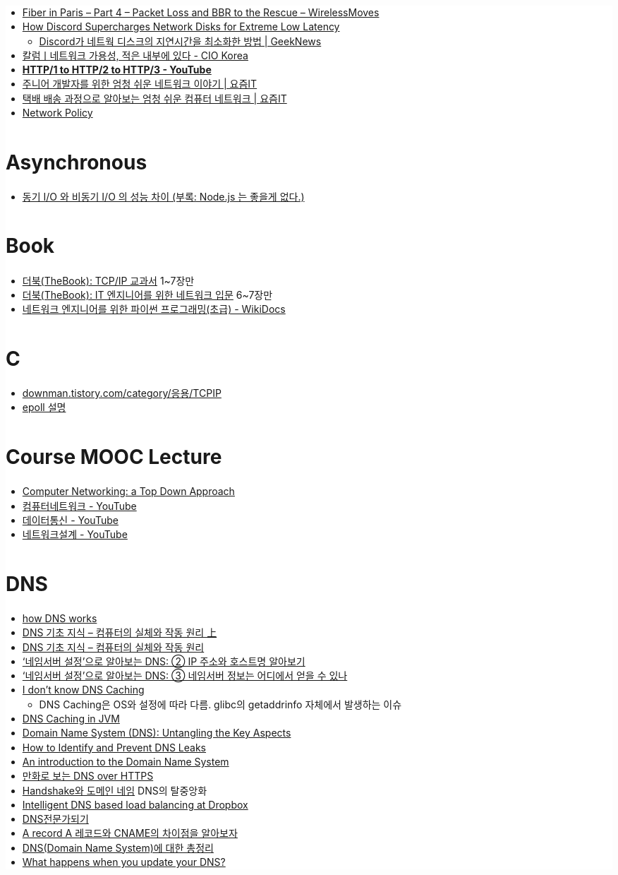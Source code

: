 * [Fiber in Paris – Part 4 – Packet Loss and BBR to the Rescue – WirelessMoves](https://blog.wirelessmoves.com/2022/06/fiber-in-paris-part-4-packet-loss-and-bbr-to-the-rescue.html)
* [How Discord Supercharges Network Disks for Extreme Low Latency](https://discord.com/blog/how-discord-supercharges-network-disks-for-extreme-low-latency)
  * [Discord가 네트웍 디스크의 지연시간을 최소화한 방법 | GeekNews](https://news.hada.io/topic?id=7198)
* [칼럼ㅣ네트워크 가용성, 적은 내부에 있다 - CIO Korea](https://www.ciokorea.com/news/251992)
* [**HTTP/1 to HTTP/2 to HTTP/3 - YouTube**](https://www.youtube.com/watch?v=a-sBfyiXysI)
* [주니어 개발자를 위한 엄청 쉬운 네트워크 이야기 | 요즘IT](https://yozm.wishket.com/magazine/detail/1875/)
* [택배 배송 과정으로 알아보는 엄청 쉬운 컴퓨터 네트워크 | 요즘IT](https://yozm.wishket.com/magazine/detail/1906/)
* [Network Policy](https://lifeoncloud.kr/entry/Network-Policy)

# Asynchronous
* [동기 I/O 와 비동기 I/O 의 성능 차이 (부록: Node.js 는 좋을게 없다.)](http://hamait.tistory.com/839)

# Book
* [더북(TheBook): TCP/IP 교과서](https://thebook.io/006949/) 1~7장만
* [더북(TheBook): IT 엔지니어를 위한 네트워크 입문](https://thebook.io/007046/) 6~7장만
* [네트워크 엔지니어를 위한 파이썬 프로그래밍(초급) - WikiDocs](https://wikidocs.net/book/8968)

# C
* [downman.tistory.com/category/응용/TCPIP](http://downman.tistory.com/category/%EC%9D%91%EC%9A%A9/TCPIP)
* [epoll 설명](http://blueheartscabin.blogspot.com/2013/08/c-epoll.html)

# Course MOOC Lecture
* [Computer Networking: a Top Down Approach](http://gaia.cs.umass.edu/kurose_ross/online_lectures.htm)
* [컴퓨터네트워크 - YouTube](https://www.youtube.com/playlist?list=PLOml5j0-AMQkHM6SFAP3YIRXHKu2glLVc)
* [데이터통신 - YouTube](https://www.youtube.com/playlist?list=PLOml5j0-AMQkNRvJlRjd4TAiIyFyWn0st)
* [네트워크설계 - YouTube](https://www.youtube.com/playlist?list=PLOml5j0-AMQk6QPagJqhEOcHX-AaIw82x)

# DNS
* [how DNS works](https://howdns.works/)
* [DNS 기초 지식 – 컴퓨터의 실체와 작동 원리 上](http://library.gabia.com/contents/domain/3979)
* [DNS 기초 지식 – 컴퓨터의 실체와 작동 원리](http://library.gabia.com/contents/domain/3985)
* [‘네임서버 설정’으로 알아보는 DNS: ② IP 주소와 호스트명 알아보기](http://library.gabia.com/contents/domain/4005)
* [‘네임서버 설정’으로 알아보는 DNS: ③ 네임서버 정보는 어디에서 얻을 수 있나](http://library.gabia.com/contents/domain/4009)
* [I don’t know DNS Caching](https://charsyam.wordpress.com/2017/12/22/%EC%9E%85-%EA%B0%9C%EB%B0%9C-i-dont-know-dns-caching/)
  * DNS Caching은 OS와 설정에 따라 다름. glibc의 getaddrinfo 자체에서 발생하는 이슈
* [DNS Caching in JVM](https://charsyam.wordpress.com/2017/12/27/%ec%9e%85-%ea%b0%9c%eb%b0%9c-dns-caching-in-jvm/)
* [Domain Name System (DNS): Untangling the Key Aspects](https://hackernoon.com/domain-name-system-dns-untangling-the-key-aspects-d86e39865d8c)
* [How to Identify and Prevent DNS Leaks](https://hackernoon.com/how-to-identify-and-prevent-dns-leaks-5fa659130a41)
* [An introduction to the Domain Name System](https://medium.freecodecamp.org/understanding-the-domain-name-servers-46c6bcf9afa3)
* [만화로 보는 DNS over HTTPS](http://hacks.mozilla.or.kr/2019/10/a-cartoon-intro-to-dns-over-https/)
* [Handshake와 도메인 네임](https://www.thestartupbible.com/2019/12/handshake-wants-to-decentralize-the-dns.html) DNS의 탈중앙화
* [Intelligent DNS based load balancing at Dropbox](https://blogs.dropbox.com/tech/2020/01/intelligent-dns-based-load-balancing-at-dropbox/)
* [DNS전문가되기](https://brunch.co.kr/magazine/dnsdns)
* [A record A 레코드와 CNAME의 차이점을 알아보자](https://developer88.tistory.com/282)
* [DNS(Domain Name System)에 대한 총정리](https://developer88.tistory.com/311)
* [What happens when you update your DNS?](https://jvns.ca/blog/how-updating-dns-works/)